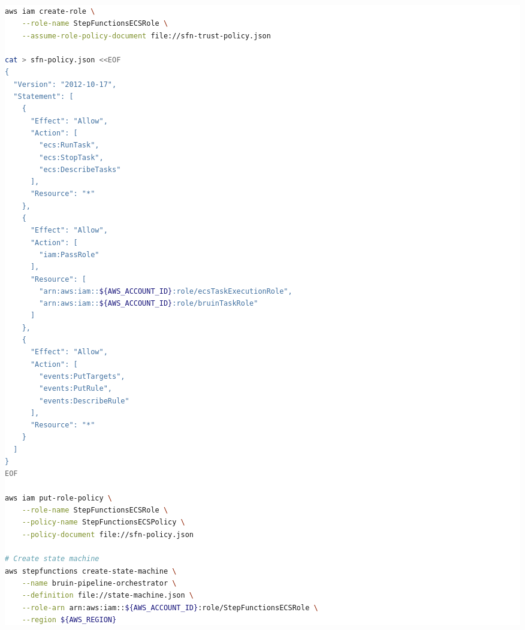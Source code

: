 ```bash
aws iam create-role \
    --role-name StepFunctionsECSRole \
    --assume-role-policy-document file://sfn-trust-policy.json

cat > sfn-policy.json <<EOF
{
  "Version": "2012-10-17",
  "Statement": [
    {
      "Effect": "Allow",
      "Action": [
        "ecs:RunTask",
        "ecs:StopTask",
        "ecs:DescribeTasks"
      ],
      "Resource": "*"
    },
    {
      "Effect": "Allow",
      "Action": [
        "iam:PassRole"
      ],
      "Resource": [
        "arn:aws:iam::${AWS_ACCOUNT_ID}:role/ecsTaskExecutionRole",
        "arn:aws:iam::${AWS_ACCOUNT_ID}:role/bruinTaskRole"
      ]
    },
    {
      "Effect": "Allow",
      "Action": [
        "events:PutTargets",
        "events:PutRule",
        "events:DescribeRule"
      ],
      "Resource": "*"
    }
  ]
}
EOF

aws iam put-role-policy \
    --role-name StepFunctionsECSRole \
    --policy-name StepFunctionsECSPolicy \
    --policy-document file://sfn-policy.json

# Create state machine
aws stepfunctions create-state-machine \
    --name bruin-pipeline-orchestrator \
    --definition file://state-machine.json \
    --role-arn arn:aws:iam::${AWS_ACCOUNT_ID}:role/StepFunctionsECSRole \
    --region ${AWS_REGION}
```
